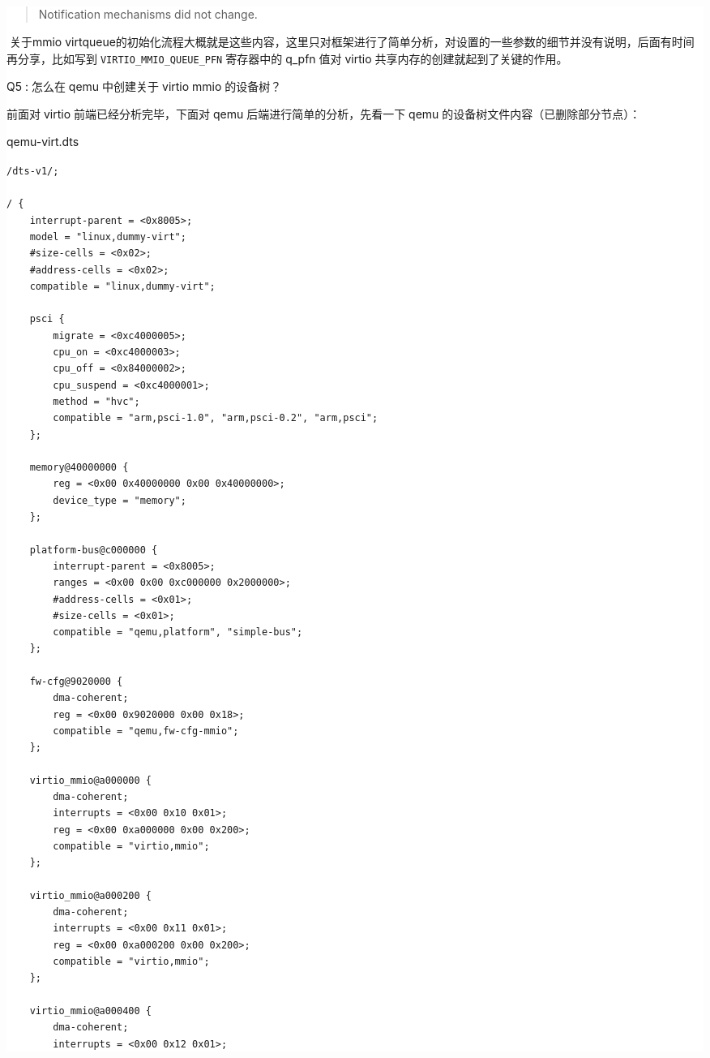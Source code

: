 > Notification mechanisms did not change.

​        关于mmio virtqueue的初始化流程大概就是这些内容，这里只对框架进行了简单分析，对设置的一些参数的细节并没有说明，后面有时间再分享，比如写到 `VIRTIO_MMIO_QUEUE_PFN` 寄存器中的 q_pfn 值对 virtio 共享内存的创建就起到了关键的作用。

Q5 : 怎么在 qemu 中创建关于 virtio mmio 的设备树？

前面对 virtio 前端已经分析完毕，下面对 qemu 后端进行简单的分析，先看一下 qemu 的设备树文件内容（已删除部分节点）：

qemu-virt.dts

```dtd
/dts-v1/;

/ {
	interrupt-parent = <0x8005>;
	model = "linux,dummy-virt";
	#size-cells = <0x02>;
	#address-cells = <0x02>;
	compatible = "linux,dummy-virt";

	psci {
		migrate = <0xc4000005>;
		cpu_on = <0xc4000003>;
		cpu_off = <0x84000002>;
		cpu_suspend = <0xc4000001>;
		method = "hvc";
		compatible = "arm,psci-1.0", "arm,psci-0.2", "arm,psci";
	};

	memory@40000000 {
		reg = <0x00 0x40000000 0x00 0x40000000>;
		device_type = "memory";
	};

	platform-bus@c000000 {
		interrupt-parent = <0x8005>;
		ranges = <0x00 0x00 0xc000000 0x2000000>;
		#address-cells = <0x01>;
		#size-cells = <0x01>;
		compatible = "qemu,platform", "simple-bus";
	};

	fw-cfg@9020000 {
		dma-coherent;
		reg = <0x00 0x9020000 0x00 0x18>;
		compatible = "qemu,fw-cfg-mmio";
	};

	virtio_mmio@a000000 {
		dma-coherent;
		interrupts = <0x00 0x10 0x01>;
		reg = <0x00 0xa000000 0x00 0x200>;
		compatible = "virtio,mmio";
	};

	virtio_mmio@a000200 {
		dma-coherent;
		interrupts = <0x00 0x11 0x01>;
		reg = <0x00 0xa000200 0x00 0x200>;
		compatible = "virtio,mmio";
	};

	virtio_mmio@a000400 {
		dma-coherent;
		interrupts = <0x00 0x12 0x01>;
```